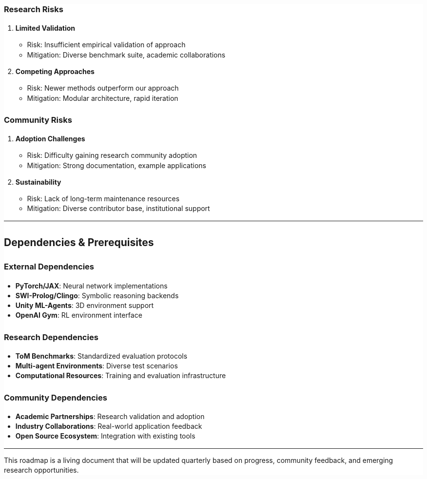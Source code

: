 ### Research Risks
1. **Limited Validation**
   - Risk: Insufficient empirical validation of approach
   - Mitigation: Diverse benchmark suite, academic collaborations

2. **Competing Approaches**
   - Risk: Newer methods outperform our approach
   - Mitigation: Modular architecture, rapid iteration

### Community Risks
1. **Adoption Challenges**
   - Risk: Difficulty gaining research community adoption
   - Mitigation: Strong documentation, example applications

2. **Sustainability**
   - Risk: Lack of long-term maintenance resources
   - Mitigation: Diverse contributor base, institutional support

---

## Dependencies & Prerequisites

### External Dependencies
- **PyTorch/JAX**: Neural network implementations
- **SWI-Prolog/Clingo**: Symbolic reasoning backends
- **Unity ML-Agents**: 3D environment support
- **OpenAI Gym**: RL environment interface

### Research Dependencies
- **ToM Benchmarks**: Standardized evaluation protocols
- **Multi-agent Environments**: Diverse test scenarios
- **Computational Resources**: Training and evaluation infrastructure

### Community Dependencies
- **Academic Partnerships**: Research validation and adoption
- **Industry Collaborations**: Real-world application feedback
- **Open Source Ecosystem**: Integration with existing tools

---

This roadmap is a living document that will be updated quarterly based on progress, community feedback, and emerging research opportunities.